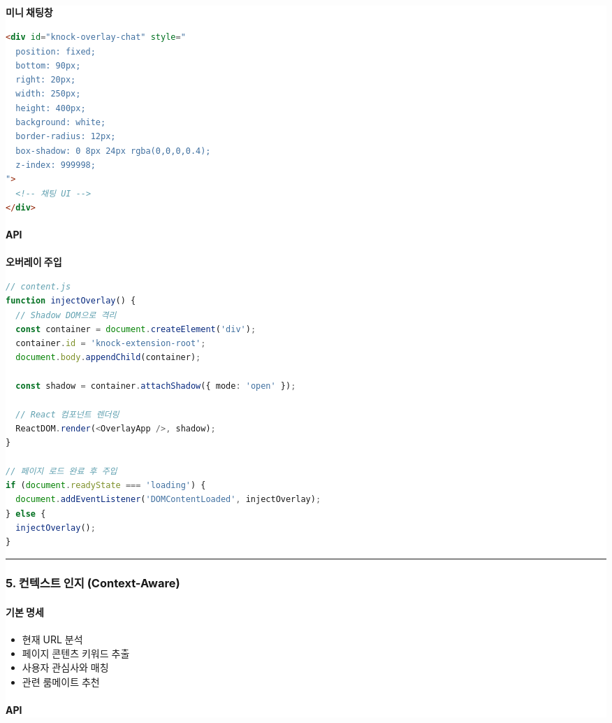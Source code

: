 **미니 채팅창**
```html
<div id="knock-overlay-chat" style="
  position: fixed;
  bottom: 90px;
  right: 20px;
  width: 250px;
  height: 400px;
  background: white;
  border-radius: 12px;
  box-shadow: 0 8px 24px rgba(0,0,0,0.4);
  z-index: 999998;
">
  <!-- 채팅 UI -->
</div>
```

#### API

**오버레이 주입**
```typescript
// content.js
function injectOverlay() {
  // Shadow DOM으로 격리
  const container = document.createElement('div');
  container.id = 'knock-extension-root';
  document.body.appendChild(container);

  const shadow = container.attachShadow({ mode: 'open' });

  // React 컴포넌트 렌더링
  ReactDOM.render(<OverlayApp />, shadow);
}

// 페이지 로드 완료 후 주입
if (document.readyState === 'loading') {
  document.addEventListener('DOMContentLoaded', injectOverlay);
} else {
  injectOverlay();
}
```

---

### 5. 컨텍스트 인지 (Context-Aware)

#### 기본 명세
- 현재 URL 분석
- 페이지 콘텐츠 키워드 추출
- 사용자 관심사와 매칭
- 관련 룸메이트 추천

#### API
